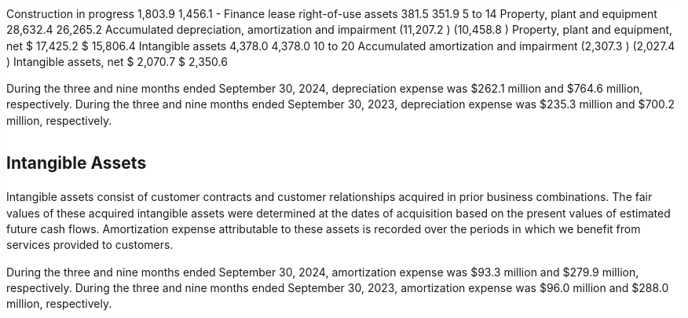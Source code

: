 <tr>
<td>Construction in progress</td>
<td></td>
<td>1,803.9</td>
<td>1,456.1 -</td>
</tr>
<tr>
<td>Finance lease right-of-use assets</td>
<td></td>
<td>381.5</td>
<td>351.9 5 to 14</td>
</tr>
<tr>
<td>Property, plant and equipment</td>
<td></td>
<td>28,632.4</td>
<td>26,265.2</td>
</tr>
<tr>
<td>Accumulated depreciation, amortization and impairment</td>
<td></td>
<td>(11,207.2 )</td>
<td>(10,458.8 )</td>
</tr>
<tr>
<td>Property, plant and equipment, net</td>
<td>$</td>
<td>17,425.2 $ 15,806.4</td>
<td></td>
</tr>
<tr>
<td>Intangible assets</td>
<td></td>
<td>4,378.0 4,378.0</td>
<td>10 to 20</td>
</tr>
<tr>
<td>Accumulated amortization and impairment</td>
<td></td>
<td>(2,307.3 )</td>
<td>(2,027.4 )</td>
</tr>
<tr>
<td>Intangible assets, net</td>
<td>$</td>
<td>2,070.7 $</td>
<td>2,350.6</td>
</tr>
</tbody>
</table>
<p>During the three and nine months ended September 30, 2024, depreciation expense was $262.1 million and $764.6 million, respectively. During the three and nine months ended September 30, 2023, depreciation expense was $235.3 million and $700.2 million, respectively.</p>
<h2>Intangible Assets</h2>
<p>Intangible assets consist of customer contracts and customer relationships acquired in prior business combinations. The fair values of these acquired intangible assets were determined at the dates of acquisition based on the present values of estimated future cash flows. Amortization expense attributable to these assets is recorded over the periods in which we benefit from services provided to customers.</p>
<p>During the three and nine months ended September 30, 2024, amortization expense was $93.3 million and $279.9 million, respectively. During the three and nine months ended September 30, 2023, amortization expense was $96.0 million and $288.0 million, respectively.</p>
